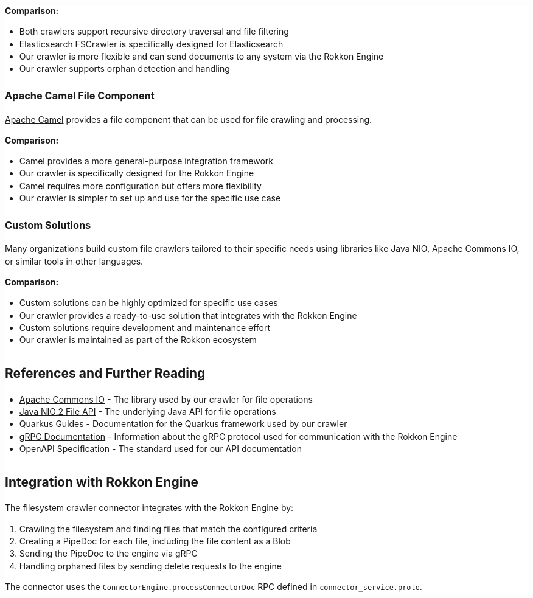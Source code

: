 **Comparison:**
- Both crawlers support recursive directory traversal and file filtering
- Elasticsearch FSCrawler is specifically designed for Elasticsearch
- Our crawler is more flexible and can send documents to any system via the Rokkon Engine
- Our crawler supports orphan detection and handling

### Apache Camel File Component

[Apache Camel](https://camel.apache.org/components/latest/file-component.html) provides a file component that can be used for file crawling and processing.

**Comparison:**
- Camel provides a more general-purpose integration framework
- Our crawler is specifically designed for the Rokkon Engine
- Camel requires more configuration but offers more flexibility
- Our crawler is simpler to set up and use for the specific use case

### Custom Solutions

Many organizations build custom file crawlers tailored to their specific needs using libraries like Java NIO, Apache Commons IO, or similar tools in other languages.

**Comparison:**
- Custom solutions can be highly optimized for specific use cases
- Our crawler provides a ready-to-use solution that integrates with the Rokkon Engine
- Custom solutions require development and maintenance effort
- Our crawler is maintained as part of the Rokkon ecosystem

## References and Further Reading

- [Apache Commons IO](https://commons.apache.org/proper/commons-io/) - The library used by our crawler for file operations
- [Java NIO.2 File API](https://docs.oracle.com/javase/tutorial/essential/io/fileio.html) - The underlying Java API for file operations
- [Quarkus Guides](https://quarkus.io/guides/) - Documentation for the Quarkus framework used by our crawler
- [gRPC Documentation](https://grpc.io/docs/) - Information about the gRPC protocol used for communication with the Rokkon Engine
- [OpenAPI Specification](https://swagger.io/specification/) - The standard used for our API documentation

## Integration with Rokkon Engine

The filesystem crawler connector integrates with the Rokkon Engine by:

1. Crawling the filesystem and finding files that match the configured criteria
2. Creating a PipeDoc for each file, including the file content as a Blob
3. Sending the PipeDoc to the engine via gRPC
4. Handling orphaned files by sending delete requests to the engine

The connector uses the `ConnectorEngine.processConnectorDoc` RPC defined in `connector_service.proto`.
